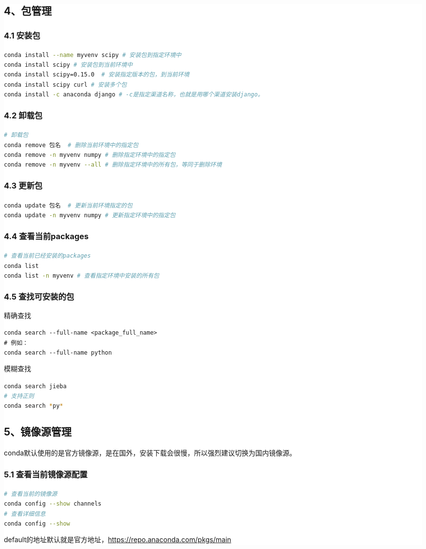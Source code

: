 ## 4、包管理
### 4.1 安装包
```bash
conda install --name myvenv scipy # 安装包到指定环境中
conda install scipy # 安装包到当前环境中
conda install scipy=0.15.0  # 安装指定版本的包，到当前环境
conda install scipy curl # 安装多个包
conda install -c anaconda django # -c是指定渠道名称，也就是用哪个渠道安装django。
```

### 4.2 卸载包
```bash
# 卸载包
conda remove 包名  # 删除当前环境中的指定包
conda remove -n myvenv numpy # 删除指定环境中的指定包
conda remove -n myvenv --all # 删除指定环境中的所有包，等同于删除环境
```

### 4.3 更新包
```bash
conda update 包名  # 更新当前环境指定的包
conda update -n myvenv numpy # 更新指定环境中的指定包
```

### 4.4 查看当前packages
```bash
# 查看当前已经安装的packages
conda list
conda list -n myvenv # 查看指定环境中安装的所有包
```

### 4.5 查找可安装的包
精确查找
```
conda search --full-name <package_full_name>
# 例如：
conda search --full-name python
```
模糊查找
```bash
conda search jieba
# 支持正则
conda search *py*
```

## 5、镜像源管理
conda默认使用的是官方镜像源，是在国外，安装下载会很慢，所以强烈建议切换为国内镜像源。
### 5.1 查看当前镜像源配置
```bash
# 查看当前的镜像源
conda config --show channels
# 查看详细信息
conda config --show
```
default的地址默认就是官方地址，https://repo.anaconda.com/pkgs/main
